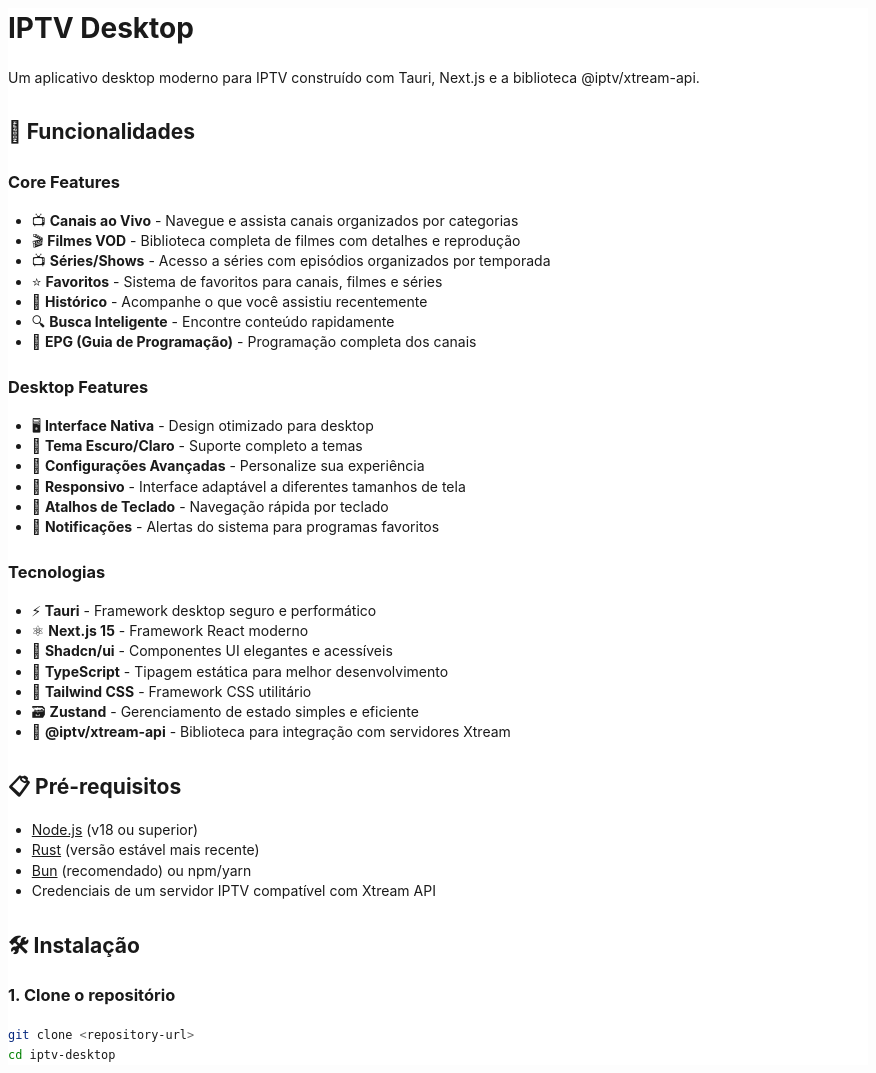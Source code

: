 # IPTV Desktop

Um aplicativo desktop moderno para IPTV construído com Tauri, Next.js e a biblioteca @iptv/xtream-api.

## 🚀 Funcionalidades

### Core Features
- 📺 **Canais ao Vivo** - Navegue e assista canais organizados por categorias
- 🎬 **Filmes VOD** - Biblioteca completa de filmes com detalhes e reprodução
- 📺 **Séries/Shows** - Acesso a séries com episódios organizados por temporada
- ⭐ **Favoritos** - Sistema de favoritos para canais, filmes e séries
- 📖 **Histórico** - Acompanhe o que você assistiu recentemente
- 🔍 **Busca Inteligente** - Encontre conteúdo rapidamente
- 📅 **EPG (Guia de Programação)** - Programação completa dos canais

### Desktop Features
- 🖥️ **Interface Nativa** - Design otimizado para desktop
- 🌙 **Tema Escuro/Claro** - Suporte completo a temas
- 🔧 **Configurações Avançadas** - Personalize sua experiência
- 📱 **Responsivo** - Interface adaptável a diferentes tamanhos de tela
- 🎯 **Atalhos de Teclado** - Navegação rápida por teclado
- 🔔 **Notificações** - Alertas do sistema para programas favoritos

### Tecnologias
- ⚡ **Tauri** - Framework desktop seguro e performático
- ⚛️ **Next.js 15** - Framework React moderno
- 🎨 **Shadcn/ui** - Componentes UI elegantes e acessíveis
- 🎯 **TypeScript** - Tipagem estática para melhor desenvolvimento
- 🎨 **Tailwind CSS** - Framework CSS utilitário
- 🗃️ **Zustand** - Gerenciamento de estado simples e eficiente
- 📡 **@iptv/xtream-api** - Biblioteca para integração com servidores Xtream

## 📋 Pré-requisitos

- [Node.js](https://nodejs.org/) (v18 ou superior)
- [Rust](https://rustup.rs/) (versão estável mais recente)
- [Bun](https://bun.sh/) (recomendado) ou npm/yarn
- Credenciais de um servidor IPTV compatível com Xtream API

## 🛠️ Instalação

### 1. Clone o repositório
```bash
git clone <repository-url>
cd iptv-desktop
```
